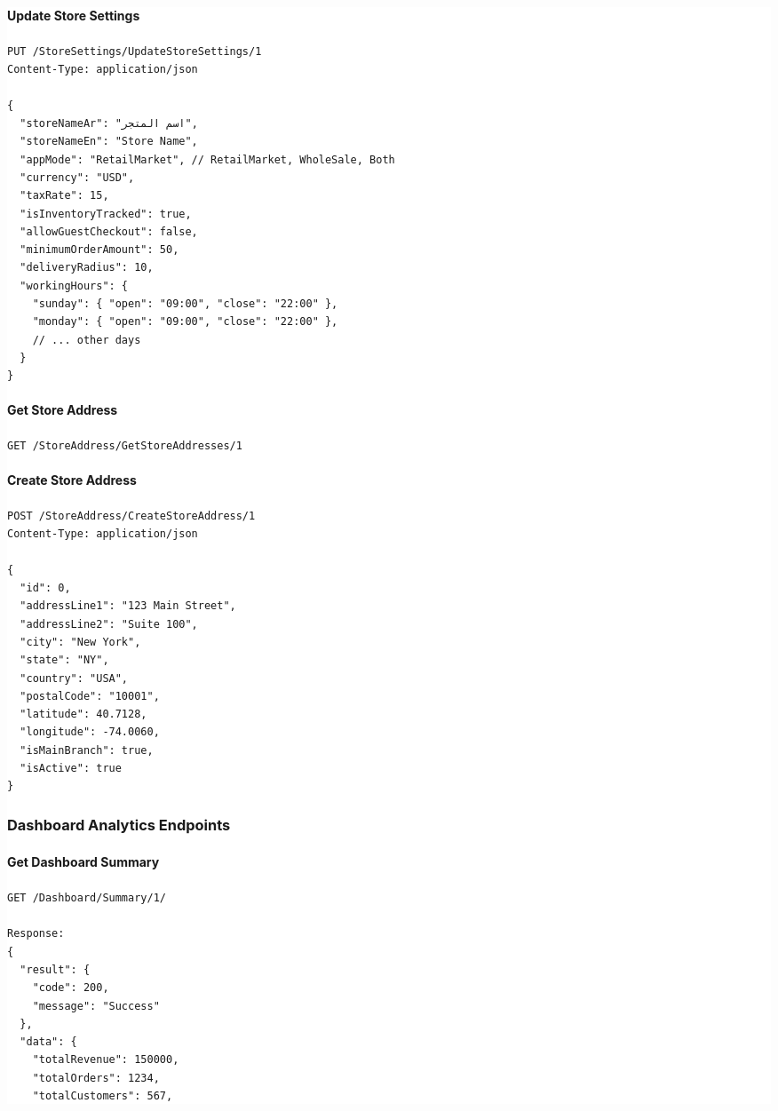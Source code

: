 #### Update Store Settings
```http
PUT /StoreSettings/UpdateStoreSettings/1
Content-Type: application/json

{
  "storeNameAr": "اسم المتجر",
  "storeNameEn": "Store Name",
  "appMode": "RetailMarket", // RetailMarket, WholeSale, Both
  "currency": "USD",
  "taxRate": 15,
  "isInventoryTracked": true,
  "allowGuestCheckout": false,
  "minimumOrderAmount": 50,
  "deliveryRadius": 10,
  "workingHours": {
    "sunday": { "open": "09:00", "close": "22:00" },
    "monday": { "open": "09:00", "close": "22:00" },
    // ... other days
  }
}
```

#### Get Store Address
```http
GET /StoreAddress/GetStoreAddresses/1
```

#### Create Store Address
```http
POST /StoreAddress/CreateStoreAddress/1
Content-Type: application/json

{
  "id": 0,
  "addressLine1": "123 Main Street",
  "addressLine2": "Suite 100",
  "city": "New York",
  "state": "NY",
  "country": "USA",
  "postalCode": "10001",
  "latitude": 40.7128,
  "longitude": -74.0060,
  "isMainBranch": true,
  "isActive": true
}
```

### Dashboard Analytics Endpoints

#### Get Dashboard Summary
```http
GET /Dashboard/Summary/1/

Response:
{
  "result": {
    "code": 200,
    "message": "Success"
  },
  "data": {
    "totalRevenue": 150000,
    "totalOrders": 1234,
    "totalCustomers": 567,
```